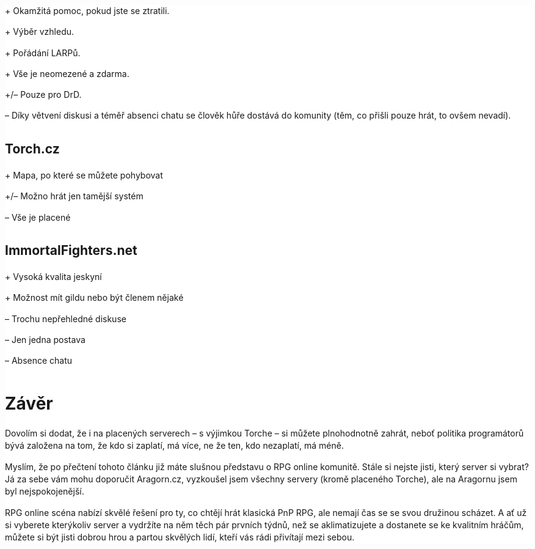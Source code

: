 \+ Okamžitá pomoc, pokud jste se ztratili. 

\+ Výběr vzhledu. 

\+ Pořádání LARPů. 

\+ Vše je neomezené a zdarma. 

\+/– Pouze pro DrD. 

– 	Díky větvení diskusi a téměř absenci chatu se člověk hůře dostává do komunity (těm, co přišli pouze hrát, to ovšem nevadí). 

## Torch.cz 
\+ Mapa, po které se můžete pohybovat 

\+/– Možno hrát jen tamější systém 

– 	Vše je placené 

## ImmortalFighters.net 
\+ Vysoká kvalita jeskyní

\+ Možnost mít gildu nebo být členem nějaké 
 
– Trochu nepřehledné diskuse
 
– Jen jedna postava 
 
– Absence chatu 

# Závěr

Dovolím si dodat, že i na placených serverech – s výjimkou Torche – si můžete plnohodnotně zahrát, neboť politika programátorů bývá založena na tom, že kdo si zaplatí, má více, ne že ten, kdo nezaplatí, má méně. 

Myslím, že po přečtení tohoto článku již máte slušnou představu o RPG online komunitě. Stále si nejste jisti, který server si vybrat? Já za sebe vám mohu doporučit Aragorn.cz, vyzkoušel jsem všechny servery (kromě placeného Torche), ale na Aragornu jsem byl nejspokojenější. 

RPG online scéna nabízí skvělé řešení pro ty, co chtějí hrát klasická PnP RPG, ale nemají čas se se svou družinou scházet. A ať už si vyberete kterýkoliv server a vydržíte na něm těch pár prvních týdnů, než se aklimatizujete a dostanete se ke kvalitním hráčům, můžete si být jisti dobrou hrou a partou skvělých lidí, kteří vás rádi přivítají mezi sebou. 
